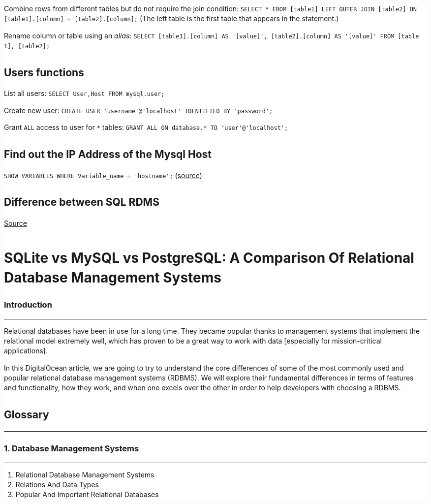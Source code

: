 Combine rows from different tables but do not require the join condition: `SELECT * FROM [table1] LEFT OUTER JOIN [table2] ON [table1].[column] = [table2].[column];` (The left table is the first table that appears in the statement.)

Rename column or table using an _alias_: `SELECT [table1].[column] AS '[value]', [table2].[column] AS '[value]' FROM [table1], [table2];`


Users functions
-----------

List all users: `SELECT User,Host FROM mysql.user;`

Create new user: `CREATE USER 'username'@'localhost' IDENTIFIED BY 'password';`

Grant `ALL` access to user for `*` tables: `GRANT ALL ON database.* TO 'user'@'localhost';`


Find out the IP Address of the Mysql Host
-----------
`SHOW VARIABLES WHERE Variable_name = 'hostname';` ([source](http://serverfault.com/a/129646))

## Difference between SQL RDMS

[Source](https://www.digitalocean.com/community/tutorials/sqlite-vs-mysql-vs-postgresql-a-comparison-of-relational-database-management-systems "Permalink to SQLite vs MySQL vs PostgreSQL: A Comparison Of Relational Database Management Systems")

# SQLite vs MySQL vs PostgreSQL: A Comparison Of Relational Database Management Systems

### Introduction

* * *

Relational databases have been in use for a long time. They became popular thanks to management systems that implement the relational model extremely well, which has proven to be a great way to work with data [especially for mission-critical applications].

In this DigitalOcean article, we are going to try to understand the core differences of some of the most commonly used and popular relational database management systems (RDBMS). We will explore their fundamental differences in terms of features and functionality, how they work, and when one excels over the other in order to help developers with choosing a RDBMS.

## Glossary

* * *

### 1\. Database Management Systems

* * *

1. Relational Database Management Systems
2. Relations And Data Types
3. Popular And Important Relational Databases


[1]: https://www.digitalocean.com/community/articles/understanding-sql-and-nosql-databases-and-different-database-models
[2]: https://www.digitalocean.com/community/articles/a-comparison-of-nosql-database-management-systems-and-models
[3]: https://mariadb.org/
[4]: http://www.sqlite.org/datatype3.html